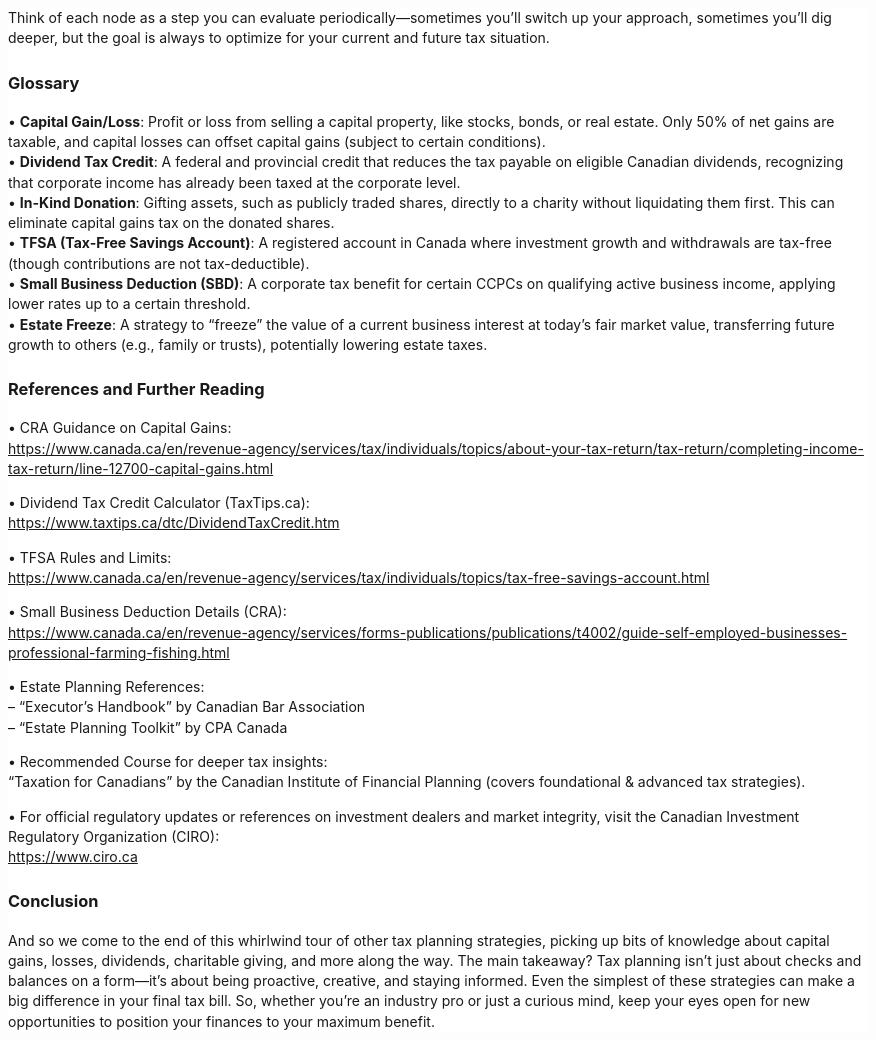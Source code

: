 Think of each node as a step you can evaluate periodically—sometimes you’ll switch up your approach, sometimes you’ll dig deeper, but the goal is always to optimize for your current and future tax situation.

### Glossary

• **Capital Gain/Loss**: Profit or loss from selling a capital property, like stocks, bonds, or real estate. Only 50% of net gains are taxable, and capital losses can offset capital gains (subject to certain conditions).  
• **Dividend Tax Credit**: A federal and provincial credit that reduces the tax payable on eligible Canadian dividends, recognizing that corporate income has already been taxed at the corporate level.  
• **In-Kind Donation**: Gifting assets, such as publicly traded shares, directly to a charity without liquidating them first. This can eliminate capital gains tax on the donated shares.  
• **TFSA (Tax-Free Savings Account)**: A registered account in Canada where investment growth and withdrawals are tax-free (though contributions are not tax-deductible).  
• **Small Business Deduction (SBD)**: A corporate tax benefit for certain CCPCs on qualifying active business income, applying lower rates up to a certain threshold.  
• **Estate Freeze**: A strategy to “freeze” the value of a current business interest at today’s fair market value, transferring future growth to others (e.g., family or trusts), potentially lowering estate taxes.

### References and Further Reading

• CRA Guidance on Capital Gains:  
  https://www.canada.ca/en/revenue-agency/services/tax/individuals/topics/about-your-tax-return/tax-return/completing-income-tax-return/line-12700-capital-gains.html  

• Dividend Tax Credit Calculator (TaxTips.ca):  
  https://www.taxtips.ca/dtc/DividendTaxCredit.htm  

• TFSA Rules and Limits:  
  https://www.canada.ca/en/revenue-agency/services/tax/individuals/topics/tax-free-savings-account.html  

• Small Business Deduction Details (CRA):  
  https://www.canada.ca/en/revenue-agency/services/forms-publications/publications/t4002/guide-self-employed-businesses-professional-farming-fishing.html  

• Estate Planning References:  
  – “Executor’s Handbook” by Canadian Bar Association  
  – “Estate Planning Toolkit” by CPA Canada  

• Recommended Course for deeper tax insights:  
  “Taxation for Canadians” by the Canadian Institute of Financial Planning (covers foundational & advanced tax strategies).

• For official regulatory updates or references on investment dealers and market integrity, visit the Canadian Investment Regulatory Organization (CIRO):  
  https://www.ciro.ca  

### Conclusion

And so we come to the end of this whirlwind tour of other tax planning strategies, picking up bits of knowledge about capital gains, losses, dividends, charitable giving, and more along the way. The main takeaway? Tax planning isn’t just about checks and balances on a form—it’s about being proactive, creative, and staying informed. Even the simplest of these strategies can make a big difference in your final tax bill. So, whether you’re an industry pro or just a curious mind, keep your eyes open for new opportunities to position your finances to your maximum benefit.
